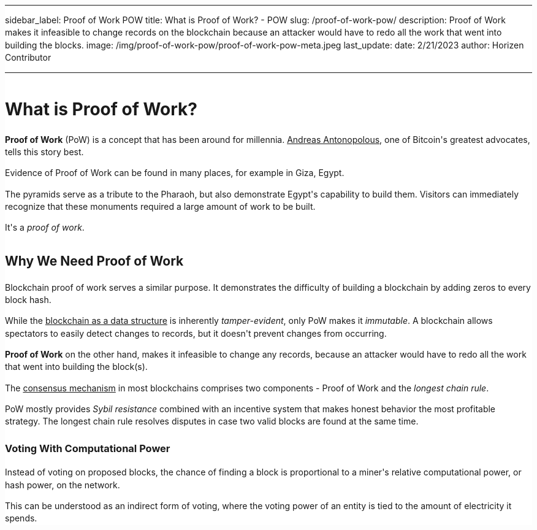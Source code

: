 ﻿---

sidebar_label: Proof of Work POW
title: What is Proof of Work? - POW
slug: /proof-of-work-pow/
description: Proof of Work makes it infeasible to change records on the blockchain because an attacker would have to redo all the work that went into building the blocks.
image: /img/proof-of-work-pow/proof-of-work-pow-meta.jpeg
last_update:
  date: 2/21/2023
  author: Horizen Contributor

---


# What is Proof of Work?

**Proof of Work** (PoW) is a concept that has been around for millennia. [Andreas Antonopolous](https://www.youtube.com/watch?t=152&v=rsLrJp6cLf4&feature=youtu.be), one of Bitcoin's greatest advocates, tells this story best.

Evidence of Proof of Work can be found in many places, for example in Giza, Egypt. 

The pyramids serve as a tribute to the Pharaoh, but also demonstrate Egypt's capability to build them. Visitors can immediately recognize that these monuments required a large amount of work to be built. 

It's a _proof of work_.

## Why We Need Proof of Work

Blockchain proof of work serves a similar purpose. It demonstrates the difficulty of building a blockchain by adding zeros to every block hash. 

While the [blockchain as a data structure](fundamentals/blockchain-data-structure.md) is inherently _tamper-evident_, only PoW makes it _immutable_. A blockchain allows spectators to easily detect changes to records, but it doesn't prevent changes from occurring. 

**Proof of Work** on the other hand, makes it infeasible to change any records, because an attacker would have to redo all the work that went into building the block(s).

The [consensus mechanism](consensus/consensus-mechanisms.md) in most blockchains comprises two components - Proof of Work and the _longest chain rule_. 

PoW mostly provides _Sybil resistance_ combined with an incentive system that makes honest behavior the most profitable strategy. The longest chain rule resolves disputes in case two valid blocks are found at the same time.

### Voting With Computational Power

Instead of voting on proposed blocks, the chance of finding a block is proportional to a miner's relative computational power, or hash power, on the network. 

This can be understood as an indirect form of voting, where the voting power of an entity is tied to the amount of electricity it spends.
